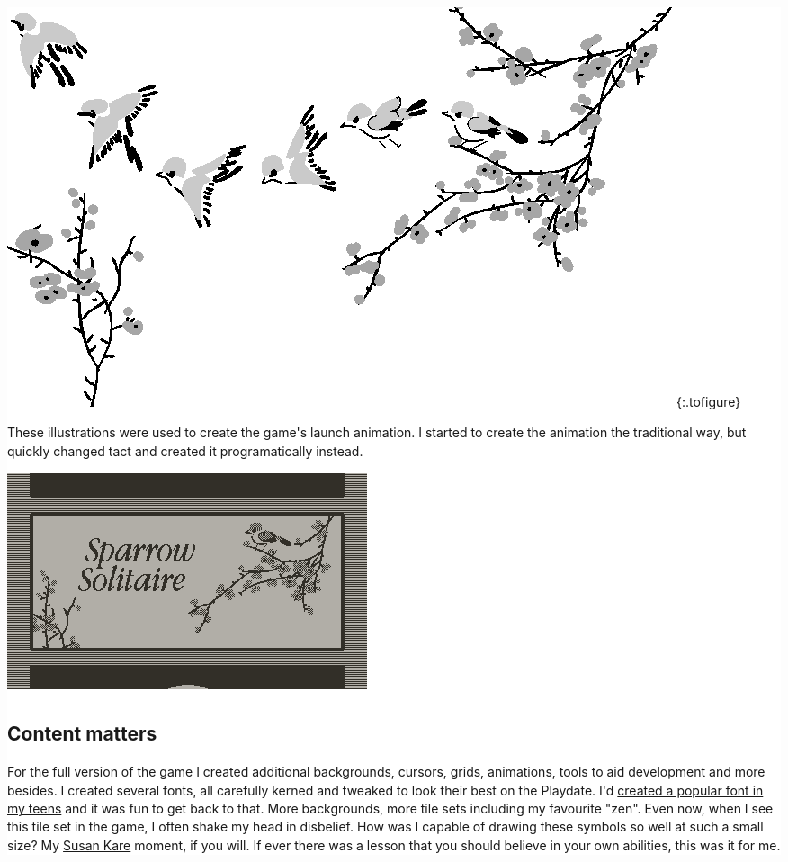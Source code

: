 ![PNG](/images/posts/sparrow-release-strokes.png "Vector drawings of tree sparrow and blossom, using only strokes")
{:.tofigure}

These illustrations were used to create the game's launch animation. I started to create the animation the traditional way, but quickly changed tact and created it programatically instead.

![GIF](/images/posts/sparrow-release-launch.gif#playdate)

## Content matters

For the full version of the game I created additional backgrounds, cursors, grids, animations, tools to aid development and more besides. I created several fonts, all carefully kerned and tweaked to look their best on the Playdate. I'd [created a popular font in my teens](/2020/10/03/found-whilst-backing-up-an-old-pc/) and it was fun to get back to that. More backgrounds, more tile sets including my favourite "zen". Even now, when I see this tile set in the game, I often shake my head in disbelief. How was I capable of drawing these symbols so well at such a small size? My [Susan Kare](https://www.youtube.com/watch?v=y4-2iTJW-2Y) moment, if you will. If ever there was a lesson that you should believe in your own abilities, this was it for me.
